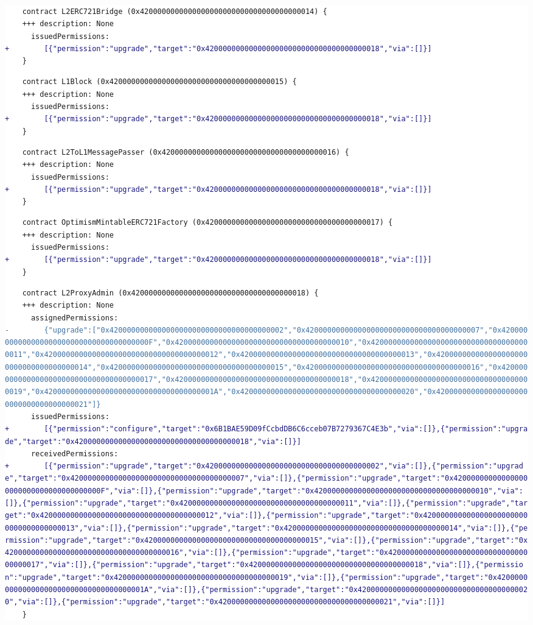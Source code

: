 ```diff
    contract L2ERC721Bridge (0x4200000000000000000000000000000000000014) {
    +++ description: None
      issuedPermissions:
+        [{"permission":"upgrade","target":"0x4200000000000000000000000000000000000018","via":[]}]
    }
```

```diff
    contract L1Block (0x4200000000000000000000000000000000000015) {
    +++ description: None
      issuedPermissions:
+        [{"permission":"upgrade","target":"0x4200000000000000000000000000000000000018","via":[]}]
    }
```

```diff
    contract L2ToL1MessagePasser (0x4200000000000000000000000000000000000016) {
    +++ description: None
      issuedPermissions:
+        [{"permission":"upgrade","target":"0x4200000000000000000000000000000000000018","via":[]}]
    }
```

```diff
    contract OptimismMintableERC721Factory (0x4200000000000000000000000000000000000017) {
    +++ description: None
      issuedPermissions:
+        [{"permission":"upgrade","target":"0x4200000000000000000000000000000000000018","via":[]}]
    }
```

```diff
    contract L2ProxyAdmin (0x4200000000000000000000000000000000000018) {
    +++ description: None
      assignedPermissions:
-        {"upgrade":["0x4200000000000000000000000000000000000002","0x4200000000000000000000000000000000000007","0x420000000000000000000000000000000000000F","0x4200000000000000000000000000000000000010","0x4200000000000000000000000000000000000011","0x4200000000000000000000000000000000000012","0x4200000000000000000000000000000000000013","0x4200000000000000000000000000000000000014","0x4200000000000000000000000000000000000015","0x4200000000000000000000000000000000000016","0x4200000000000000000000000000000000000017","0x4200000000000000000000000000000000000018","0x4200000000000000000000000000000000000019","0x420000000000000000000000000000000000001A","0x4200000000000000000000000000000000000020","0x4200000000000000000000000000000000000021"]}
      issuedPermissions:
+        [{"permission":"configure","target":"0x6B1BAE59D09fCcbdDB6C6cceb07B7279367C4E3b","via":[]},{"permission":"upgrade","target":"0x4200000000000000000000000000000000000018","via":[]}]
      receivedPermissions:
+        [{"permission":"upgrade","target":"0x4200000000000000000000000000000000000002","via":[]},{"permission":"upgrade","target":"0x4200000000000000000000000000000000000007","via":[]},{"permission":"upgrade","target":"0x420000000000000000000000000000000000000F","via":[]},{"permission":"upgrade","target":"0x4200000000000000000000000000000000000010","via":[]},{"permission":"upgrade","target":"0x4200000000000000000000000000000000000011","via":[]},{"permission":"upgrade","target":"0x4200000000000000000000000000000000000012","via":[]},{"permission":"upgrade","target":"0x4200000000000000000000000000000000000013","via":[]},{"permission":"upgrade","target":"0x4200000000000000000000000000000000000014","via":[]},{"permission":"upgrade","target":"0x4200000000000000000000000000000000000015","via":[]},{"permission":"upgrade","target":"0x4200000000000000000000000000000000000016","via":[]},{"permission":"upgrade","target":"0x4200000000000000000000000000000000000017","via":[]},{"permission":"upgrade","target":"0x4200000000000000000000000000000000000018","via":[]},{"permission":"upgrade","target":"0x4200000000000000000000000000000000000019","via":[]},{"permission":"upgrade","target":"0x420000000000000000000000000000000000001A","via":[]},{"permission":"upgrade","target":"0x4200000000000000000000000000000000000020","via":[]},{"permission":"upgrade","target":"0x4200000000000000000000000000000000000021","via":[]}]
    }
```
